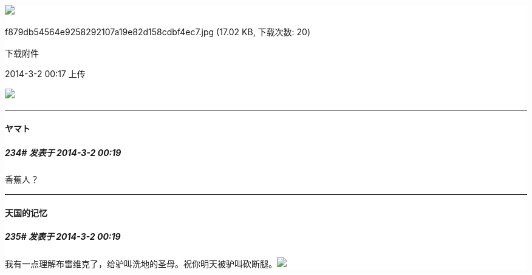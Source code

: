 







<img src="http://img.saraba1st.com/forum/201403/02/001752t252pdj5pkadkrja.jpg" referrerpolicy="no-referrer">









f879db54564e9258292107a19e82d158cdbf4ec7.jpg
(17.02 KB, 下载次数: 20)




下载附件


2014-3-2 00:17 上传









<img src="http://img.saraba1st.com/forum/201403/02/001753x9gqbg9ptg3g2qqg.jpg" referrerpolicy="no-referrer">












*****

####  ヤマト  
##### 234#       发表于 2014-3-2 00:19




香蕉人？







*****

####  天国的记忆  
##### 235#       发表于 2014-3-2 00:19




我有一点理解布雷维克了，给驴叫洗地的圣母。祝你明天被驴叫砍断腿。<img src="https://static.saraba1st.com/image/smiley/face/172.gif" referrerpolicy="no-referrer">
